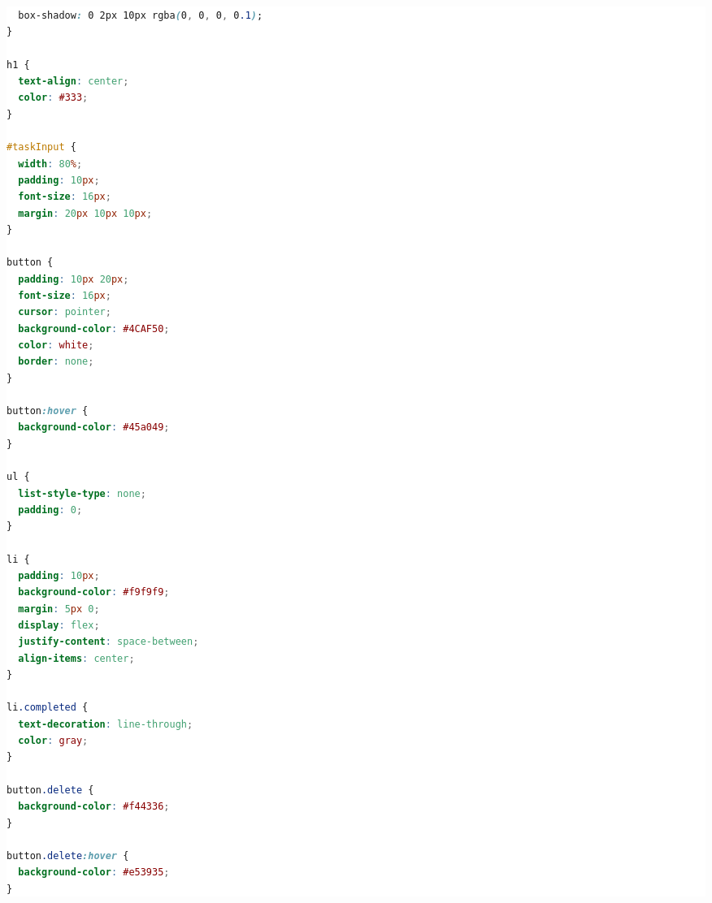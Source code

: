 ```css
  box-shadow: 0 2px 10px rgba(0, 0, 0, 0.1);
}

h1 {
  text-align: center;
  color: #333;
}

#taskInput {
  width: 80%;
  padding: 10px;
  font-size: 16px;
  margin: 20px 10px 10px;
}

button {
  padding: 10px 20px;
  font-size: 16px;
  cursor: pointer;
  background-color: #4CAF50;
  color: white;
  border: none;
}

button:hover {
  background-color: #45a049;
}

ul {
  list-style-type: none;
  padding: 0;
}

li {
  padding: 10px;
  background-color: #f9f9f9;
  margin: 5px 0;
  display: flex;
  justify-content: space-between;
  align-items: center;
}

li.completed {
  text-decoration: line-through;
  color: gray;
}

button.delete {
  background-color: #f44336;
}

button.delete:hover {
  background-color: #e53935;
}
```

